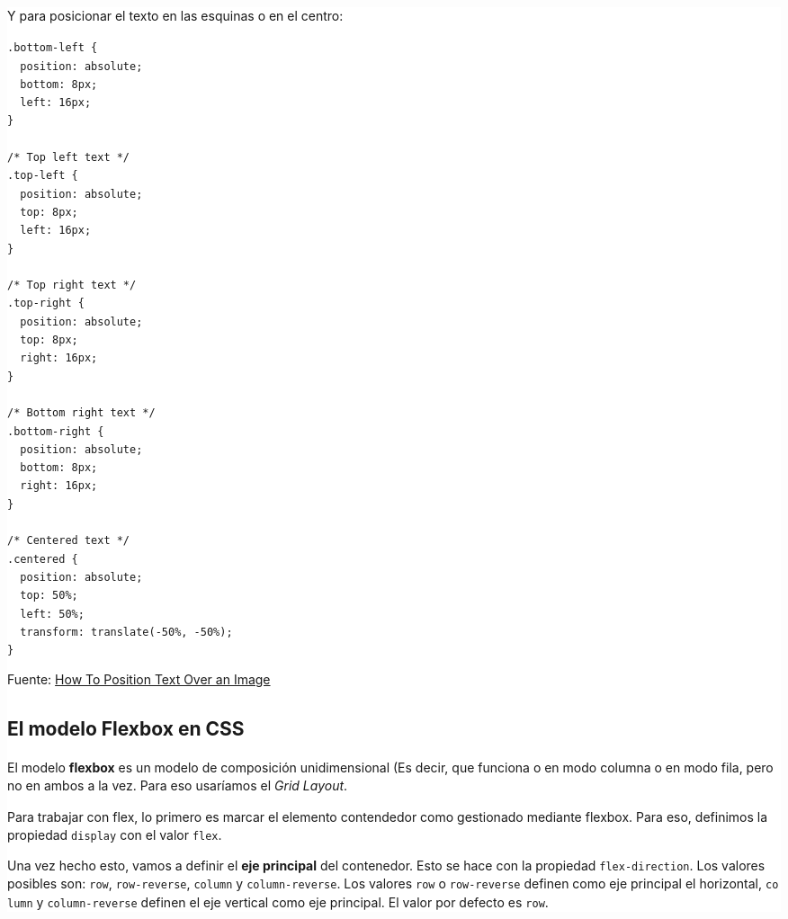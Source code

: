 Y para posicionar el texto en las esquinas o en el centro:

```
.bottom-left {
  position: absolute;
  bottom: 8px;
  left: 16px;
}

/* Top left text */
.top-left {
  position: absolute;
  top: 8px;
  left: 16px;
}

/* Top right text */
.top-right {
  position: absolute;
  top: 8px;
  right: 16px;
}

/* Bottom right text */
.bottom-right {
  position: absolute;
  bottom: 8px;
  right: 16px;
}

/* Centered text */
.centered {
  position: absolute;
  top: 50%;
  left: 50%;
  transform: translate(-50%, -50%);
}
```


Fuente: [How To Position Text Over an Image](https://www.w3schools.com/howto/howto_css_image_text.asp)

## El modelo Flexbox en CSS

El modelo **flexbox** es un modelo de composición unidimensional (Es decir, que
funciona o en modo columna o en modo fila, pero no en ambos a la vez. Para eso
usaríamos el _Grid Layout_.

Para trabajar con flex, lo primero es marcar el elemento contendedor como
gestionado mediante flexbox. Para eso, definimos la propiedad `display` con el
valor `flex`.

Una vez hecho esto, vamos a definir el **eje principal** del contenedor. Esto
se hace con la propiedad `flex-direction`. Los valores posibles son: `row`,
`row-reverse`, `column` y `column-reverse`. Los valores `row` o `row-reverse`
definen como eje principal el horizontal, `column` y `column-reverse` definen
el eje vertical como eje principal. El valor por defecto es `row`.
